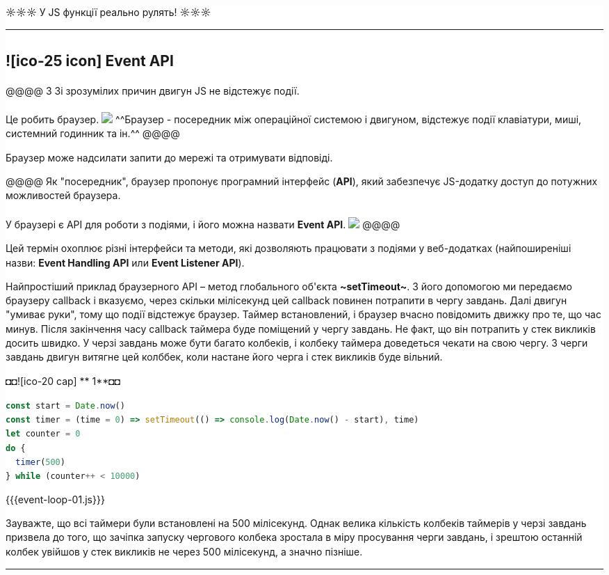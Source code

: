 ☼☼☼ У JS функції реально рулять! ☼☼☼

___________________________________________

## ![ico-25 icon] Event API

@@@@ 3
Зі зрозумілих причин двигун JS не відстежує події.<br><br>Це робить браузер.
![](illustrations/js-engine.png)
^^Браузер - посередник між операційної системою і двигуном, відстежує події клавіатури, миші, системний годинник та ін.^^
@@@@

Браузер може надсилати запити до мережі та отримувати відповіді.

@@@@
Як "посередник", браузер пропонує програмний інтерфейс (**API**), який забезпечує JS-додатку доступ до потужних можливостей браузера.<br><br>У браузері є API для роботи з подіями, і його можна назвати **Event API**.
![](illustrations/web-api.png)
@@@@

Цей термін охоплює різні інтерфейси та методи, які дозволяють працювати з подіями у веб-додатках (найпоширеніші назви: **Event Handling API** или **Event Listener API**).

Найпростіший приклад браузерного API – метод глобального об'єкта **~setTimeout~**.
З його допомогою ми передаємо браузеру callback і вказуємо, через скільки мілісекунд цей callback повинен потрапити в чергу завдань.
Далі двигун "умиває руки", тому що події відстежує браузер. Таймер встановлений, і браузер вчасно повідомить движку про те, що час минув.
Після закінчення часу callback таймера буде поміщений у чергу завдань.
Не факт, що він потрапить у стек викликів досить швидко.
У черзі завдань може бути багато колбеків, і колбеку таймера доведеться чекати на свою чергу.
З черги завдань двигун витягне цей колббек, коли настане його черга і стек викликів буде вільний.

◘◘![ico-20 cap] ** 1**◘◘
~~~js
const start = Date.now()
const timer = (time = 0) => setTimeout(() => console.log(Date.now() - start), time)
let counter = 0
do {
  timer(500)
} while (counter++ < 10000)
~~~

{{{event-loop-01.js}}}

Зауважте, що всі таймери були встановлені на 500 мілісекунд.
Однак велика кількість колбеків таймерів у черзі завдань призвела до того, що зачіпка запуску чергового колбека зростала в міру просування черги завдань, і зрештою останній колбек увійшов у стек викликів не через 500 мілісекунд, а значно пізніше.

__________________________________________
